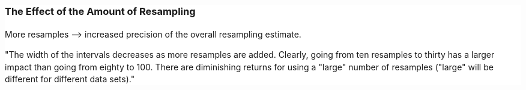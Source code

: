 ### The Effect of the Amount of Resampling

More resamples --\> increased precision of the overall resampling estimate.

"The width of the intervals decreases as more resamples are added. Clearly, going from ten resamples to thirty has a larger impact than going from eighty to 100. There are diminishing returns for using a \"large\" number of resamples (\"large\" will be different for different data sets)."
